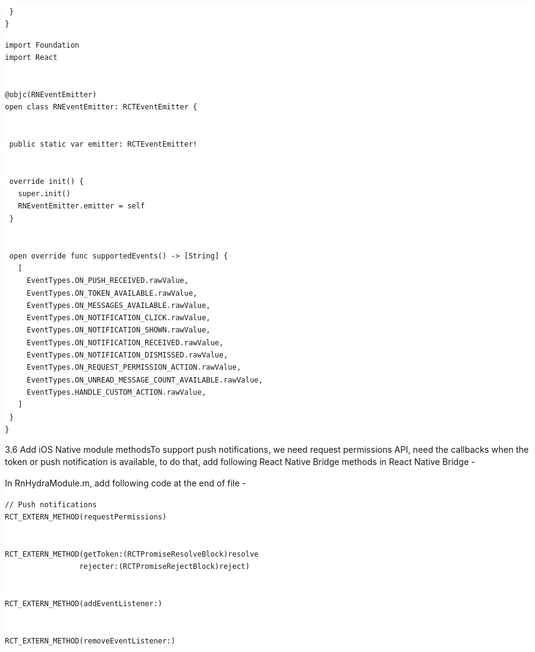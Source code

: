 ```
 }
}
```

```
import Foundation
import React


@objc(RNEventEmitter)
open class RNEventEmitter: RCTEventEmitter {


 public static var emitter: RCTEventEmitter!


 override init() {
   super.init()
   RNEventEmitter.emitter = self
 }


 open override func supportedEvents() -> [String] {
   [
     EventTypes.ON_PUSH_RECEIVED.rawValue,
     EventTypes.ON_TOKEN_AVAILABLE.rawValue,
     EventTypes.ON_MESSAGES_AVAILABLE.rawValue,
     EventTypes.ON_NOTIFICATION_CLICK.rawValue,
     EventTypes.ON_NOTIFICATION_SHOWN.rawValue,
     EventTypes.ON_NOTIFICATION_RECEIVED.rawValue,
     EventTypes.ON_NOTIFICATION_DISMISSED.rawValue,
     EventTypes.ON_REQUEST_PERMISSION_ACTION.rawValue,
     EventTypes.ON_UNREAD_MESSAGE_COUNT_AVAILABLE.rawValue,
     EventTypes.HANDLE_CUSTOM_ACTION.rawValue,
   ]
 }
}
```

3.6 Add iOS Native module methodsTo support push notifications, we need request permissions API, need the callbacks when the token or push notification is available, to do that, add following React Native Bridge methods in React Native Bridge -

In RnHydraModule.m, add following code at the end of file -

```
// Push notifications
RCT_EXTERN_METHOD(requestPermissions)


RCT_EXTERN_METHOD(getToken:(RCTPromiseResolveBlock)resolve
                 rejecter:(RCTPromiseRejectBlock)reject)


RCT_EXTERN_METHOD(addEventListener:)


RCT_EXTERN_METHOD(removeEventListener:)
```
